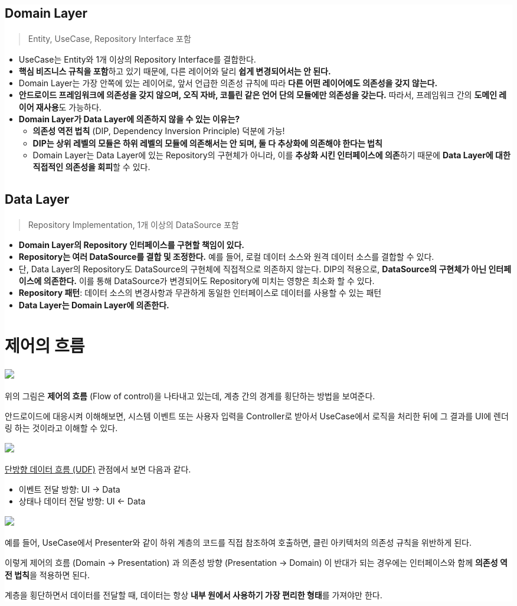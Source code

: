 ## Domain Layer

>Entity, UseCase, Repository Interface 포함

- UseCase는 Entity와 1개 이상의 Repository Interface를 결합한다.
- **핵심 비즈니스 규칙을 포함**하고 있기 때문에, 다른 레이어와 달리 **쉽게 변경되어서는 안 된다.**
- Domain Layer는 가장 안쪽에 있는 레이어로, 앞서 언급한 의존성 규칙에 따라 **다른 어떤 레이어에도 의존성을 갖지 않는다.**
- **안드로이드 프레임워크에 의존성을 갖지 않으며, 오직 자바, 코틀린 같은 언어 단의 모듈에만 의존성을 갖는다.** 따라서, 프레임워크 간의 **도메인 레이어 재사용**도 가능하다.
- **Domain Layer가 Data Layer에 의존하지 않을 수 있는 이유는?**
    - **의존성 역전 법칙** (DIP, Dependency Inversion Principle) 덕분에 가능!
    - **DIP는 상위 레벨의 모듈은 하위 레벨의 모듈에 의존해서는 안 되며, 둘 다 추상화에 의존해야 한다는 법칙**
    - Domain Layer는 Data Layer에 있는 Repository의 구현체가 아니라, 이를 **추상화 시킨 인터페이스에 의존**하기 때문에 **Data Layer에 대한 직접적인 의존성을 회피**할 수 있다.

## Data Layer

>Repository Implementation, 1개 이상의 DataSource 포함

- **Domain Layer의 Repository 인터페이스를 구현할 책임이 있다.**
- **Repository는 여러 DataSource를 결합 및 조정한다.** 예를 들어, 로컬 데이터 소스와 원격 데이터 소스를 결합할 수 있다.
- 단, Data Layer의 Repository도 DataSource의 구현체에 직접적으로 의존하지 않는다. DIP의 적용으로, **DataSource의 구현체가 아닌 인터페이스에 의존한다.** 이를 통해 DataSource가 변경되어도 Repository에 미치는 영향은 최소화 할 수 있다.
- **Repository 패턴**: 데이터 소스의 변경사항과 무관하게 동일한 인터페이스로 데이터를 사용할 수 있는 패턴
- **Data Layer는 Domain Layer에 의존한다.**

# 제어의 흐름

<img width="500" src="https://github.com/user-attachments/assets/69f25aec-8a25-4989-83e2-00f638e9c82f"/>

위의 그림은 **제어의 흐름** (Flow of control)을 나타내고 있는데, 계층 간의 경계를 횡단하는 방법을 보여준다. 

안드로이드에 대응시켜 이해해보면, 시스템 이벤트 또는 사용자 입력을 Controller로 받아서 UseCase에서 로직을 처리한 뒤에 그 결과를 UI에 렌더링 하는 것이라고 이해할 수 있다.

<img width="800" src="https://github.com/user-attachments/assets/14f7d7a4-ac44-422e-b122-3f8372c7b10f"/>

[단방향 데이터 흐름 (UDF)](https://github.com/leeeha/Android-TIL/blob/main/Architecture/android-app-architecture.md#%EB%8B%A8%EB%B0%A9%ED%96%A5-%EB%8D%B0%EC%9D%B4%ED%84%B0-%ED%9D%90%EB%A6%84-unidirectional-data-flow-udf) 관점에서 보면 다음과 같다.

- 이벤트 전달 방향: UI → Data 
- 상태나 데이터 전달 방향: UI ← Data 

<img width="500" src="https://github.com/user-attachments/assets/11c86f31-fa51-43bb-b2bd-fc223be86eae"/>

예를 들어, UseCase에서 Presenter와 같이 하위 계층의 코드를 직접 참조하여 호출하면, 클린 아키텍처의 의존성 규칙을 위반하게 된다. 

이렇게 제어의 흐름 (Domain → Presentation) 과 의존성 방향 (Presentation → Domain) 이 반대가 되는 경우에는 인터페이스와 함께 **의존성 역전 법칙**을 적용하면 된다. 

계층을 횡단하면서 데이터를 전달할 때, 데이터는 항상 **내부 원에서 사용하기 가장 편리한 형태**를 가져야만 한다. 
